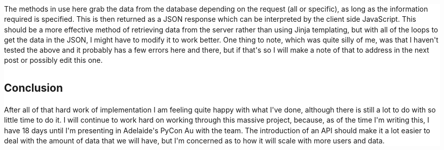 The methods in use here grab the data from the database depending on the request (all or specific), as long as the information required is specified. This is then returned as a JSON response which can be interpreted by the client side JavaScript. This should be a more effective method of retrieving data from the server rather than using Jinja templating, but with all of the loops to get the data in the JSON, I might have to modify it to work better. One thing to note, which was quite silly of me, was that I haven't tested the above and it probably has a few errors here and there, but if that's so I will make a note of that to address in the next post or possibly edit this one.

## Conclusion
After all of that hard work of implementation I am feeling quite happy with what I've done, although there is still a lot to do with so little time to do it. I will continue to work hard on working through this massive project, because, as of the time I'm writing this, I have 18 days until I'm presenting in Adelaide's PyCon Au with the team. The introduction of an API should make it a lot easier to deal with the amount of data that we will have, but I'm concerned as to how it will scale with more users and data.